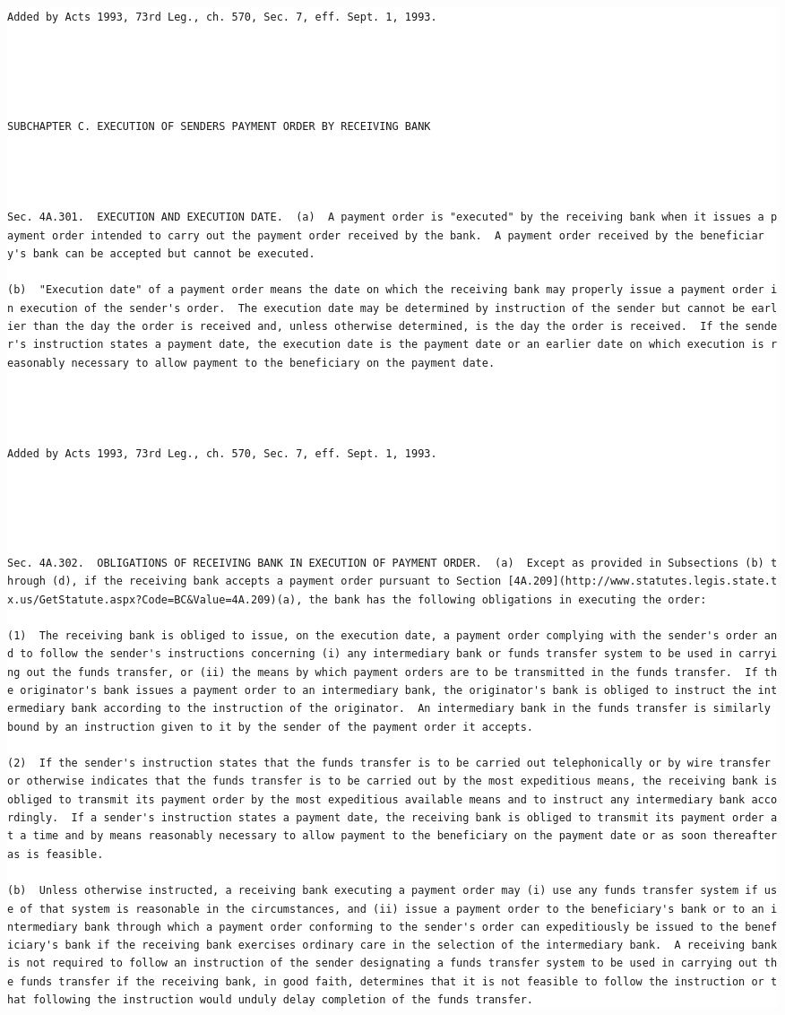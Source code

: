     
    Added by Acts 1993, 73rd Leg., ch. 570, Sec. 7, eff. Sept. 1, 1993.
    
    
    
    
    
    SUBCHAPTER C. EXECUTION OF SENDERS PAYMENT ORDER BY RECEIVING BANK
    
      
    
    
    Sec. 4A.301.  EXECUTION AND EXECUTION DATE.  (a)  A payment order is "executed" by the receiving bank when it issues a payment order intended to carry out the payment order received by the bank.  A payment order received by the beneficiary's bank can be accepted but cannot be executed.
    
    (b)  "Execution date" of a payment order means the date on which the receiving bank may properly issue a payment order in execution of the sender's order.  The execution date may be determined by instruction of the sender but cannot be earlier than the day the order is received and, unless otherwise determined, is the day the order is received.  If the sender's instruction states a payment date, the execution date is the payment date or an earlier date on which execution is reasonably necessary to allow payment to the beneficiary on the payment date.
    
    
    
    
    Added by Acts 1993, 73rd Leg., ch. 570, Sec. 7, eff. Sept. 1, 1993.
    
    
    
    
    
    Sec. 4A.302.  OBLIGATIONS OF RECEIVING BANK IN EXECUTION OF PAYMENT ORDER.  (a)  Except as provided in Subsections (b) through (d), if the receiving bank accepts a payment order pursuant to Section [4A.209](http://www.statutes.legis.state.tx.us/GetStatute.aspx?Code=BC&Value=4A.209)(a), the bank has the following obligations in executing the order:
    
    (1)  The receiving bank is obliged to issue, on the execution date, a payment order complying with the sender's order and to follow the sender's instructions concerning (i) any intermediary bank or funds transfer system to be used in carrying out the funds transfer, or (ii) the means by which payment orders are to be transmitted in the funds transfer.  If the originator's bank issues a payment order to an intermediary bank, the originator's bank is obliged to instruct the intermediary bank according to the instruction of the originator.  An intermediary bank in the funds transfer is similarly bound by an instruction given to it by the sender of the payment order it accepts.
    
    (2)  If the sender's instruction states that the funds transfer is to be carried out telephonically or by wire transfer or otherwise indicates that the funds transfer is to be carried out by the most expeditious means, the receiving bank is obliged to transmit its payment order by the most expeditious available means and to instruct any intermediary bank accordingly.  If a sender's instruction states a payment date, the receiving bank is obliged to transmit its payment order at a time and by means reasonably necessary to allow payment to the beneficiary on the payment date or as soon thereafter as is feasible.
    
    (b)  Unless otherwise instructed, a receiving bank executing a payment order may (i) use any funds transfer system if use of that system is reasonable in the circumstances, and (ii) issue a payment order to the beneficiary's bank or to an intermediary bank through which a payment order conforming to the sender's order can expeditiously be issued to the beneficiary's bank if the receiving bank exercises ordinary care in the selection of the intermediary bank.  A receiving bank is not required to follow an instruction of the sender designating a funds transfer system to be used in carrying out the funds transfer if the receiving bank, in good faith, determines that it is not feasible to follow the instruction or that following the instruction would unduly delay completion of the funds transfer.
    